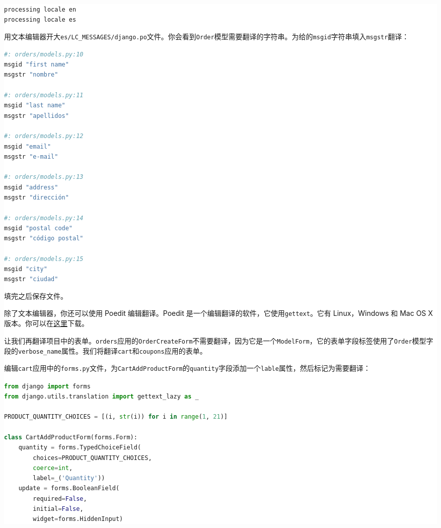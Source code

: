 ```py
processing locale en
processing locale es
```

用文本编辑器开大`es/LC_MESSAGES/django.po`文件。你会看到`Order`模型需要翻译的字符串。为给的`msgid`字符串填入`msgstr`翻译：

```py
#: orders/models.py:10
msgid "first name"
msgstr "nombre"

#: orders/models.py:11
msgid "last name"
msgstr "apellidos"

#: orders/models.py:12
msgid "email"
msgstr "e-mail"

#: orders/models.py:13
msgid "address"
msgstr "dirección"

#: orders/models.py:14
msgid "postal code"
msgstr "código postal"

#: orders/models.py:15
msgid "city"
msgstr "ciudad"
```

填完之后保存文件。

除了文本编辑器，你还可以使用 Poedit 编辑翻译。Poedit 是一个编辑翻译的软件，它使用`gettext`。它有 Linux，Windows 和 Mac OS X 版本。你可以在[这里](http://poedit.net/)下载。

让我们再翻译项目中的表单。`orders`应用的`OrderCreateForm`不需要翻译，因为它是一个`ModelForm`，它的表单字段标签使用了`Order`模型字段的`verbose_name`属性。我们将翻译`cart`和`coupons`应用的表单。

编辑`cart`应用中的`forms.py`文件，为`CartAddProductForm`的`quantity`字段添加一个`lable`属性，然后标记为需要翻译：

```py
from django import forms
from django.utils.translation import gettext_lazy as _

PRODUCT_QUANTITY_CHOICES = [(i, str(i)) for i in range(1, 21)]

class CartAddProductForm(forms.Form):
    quantity = forms.TypedChoiceField(
        choices=PRODUCT_QUANTITY_CHOICES, 
        coerce=int,
        label=_('Quantity'))
    update = forms.BooleanField(
        required=False, 
        initial=False, 
        widget=forms.HiddenInput)
```
